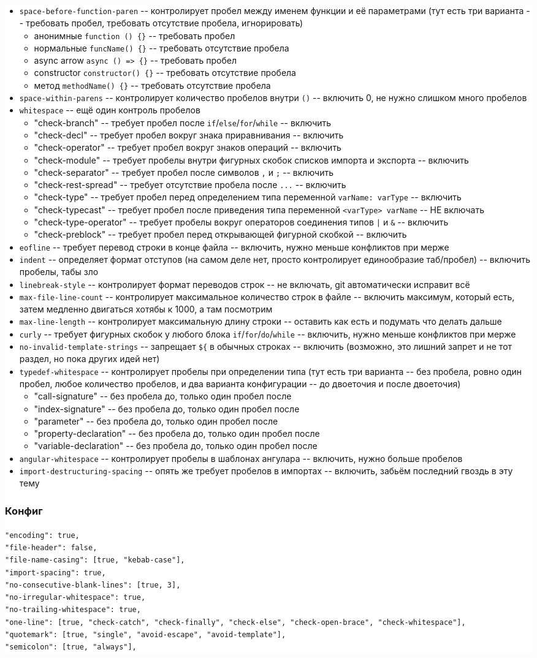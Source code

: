 * `space-before-function-paren` -- контролирует пробел между именем функции и её параметрами (тут есть три варианта -- требовать пробел, требовать отсутствие пробела, игнорировать)
  * анонимные `function () {}` -- требовать пробел
  * нормальные `funcName() {}` -- требовать отсутствие пробела
  * async arrow `async () => {}` -- требовать пробел
  * constructor `constructor() {}` -- требовать отсутствие пробела
  * метод `methodName() {}` -- требовать отсутствие пробела
* `space-within-parens` -- контролирует количество пробелов внутри `()` -- включить 0, не нужно слишком много пробелов
* `whitespace` -- ещё один контроль пробелов
  * "check-branch" -- требует пробел после `if`/`else`/`for`/`while` -- включить
  * "check-decl" -- требует пробел вокруг знака приравнивания -- включить
  * "check-operator" -- требует пробел вокруг знаков операций -- включить
  * "check-module" -- требует пробелы внутри фигурных скобок списков импорта и экспорта -- включить
  * "check-separator" -- требует пробел после символов `,` и `;` -- включить
  * "check-rest-spread" -- требует отсутствие пробела после `...` -- включить
  * "check-type" -- требует пробел перед определением типа переменной `varName: varType` -- включить
  * "check-typecast" -- требует пробел после приведения типа переменной `<varType> varName` -- НЕ включать
  * "check-type-operator" -- требует пробелы вокруг операторов соединения типов `|` и `&`  -- включить
  * "check-preblock" -- требует пробел перед открывающей фигурной скобкой -- включить
* `eofline` -- требует перевод строки в конце файла -- включить, нужно меньше конфликтов при мерже
* `indent` -- определяет формат отступов (на самом деле нет, просто контролирует единообразие таб/пробел) -- включить пробелы, табы зло
* `linebreak-style` -- контролирует формат переводов строк -- не включать, git автоматически исправит всё
* `max-file-line-count` -- контролирует максимальное количество строк в файле -- включить максимум, который есть, затем медленно двигаться хотябы к 1000, а там посмотрим 
* `max-line-length` -- контролирует максимальную длину строки -- оставить как есть и подумать что делать дальше
* `curly` -- требует фигурных скобок у любого блока `if`/`for`/`do`/`while` -- включить, нужно меньше конфликтов при мерже
* `no-invalid-template-strings` -- запрещает `${` в обычных строках -- включить (возможно, это лишний запрет и не тот раздел, но пока других идей нет)
* `typedef-whitespace` -- контролирует пробелы при определении типа (тут есть три варианта -- без пробела, ровно один пробел, любое количество пробелов, и два варианта конфигурации -- до двоеточия и после двоеточия)
  * "call-signature" -- без пробела до, только один пробел после
  * "index-signature" -- без пробела до, только один пробел после
  * "parameter" -- без пробела до, только один пробел после
  * "property-declaration" -- без пробела до, только один пробел после
  * "variable-declaration" -- без пробела до, только один пробел после
* `angular-whitespace` -- контролирует пробелы в шаблонах ангулара -- включить, нужно больше пробелов
* `import-destructuring-spacing` -- опять же требует пробелов в импортах -- включить, забьём последний гвоздь в эту тему


### Конфиг

```
"encoding": true,
"file-header": false,
"file-name-casing": [true, "kebab-case"],
"import-spacing": true,
"no-consecutive-blank-lines": [true, 3],
"no-irregular-whitespace": true,
"no-trailing-whitespace": true,
"one-line": [true, "check-catch", "check-finally", "check-else", "check-open-brace", "check-whitespace"],
"quotemark": [true, "single", "avoid-escape", "avoid-template"],
"semicolon": [true, "always"],
```